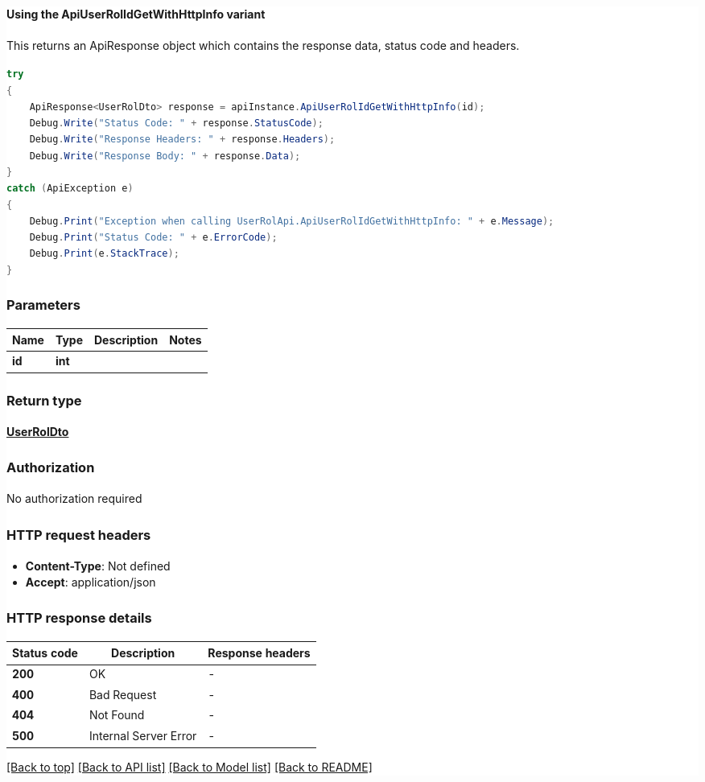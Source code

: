 #### Using the ApiUserRolIdGetWithHttpInfo variant
This returns an ApiResponse object which contains the response data, status code and headers.

```csharp
try
{
    ApiResponse<UserRolDto> response = apiInstance.ApiUserRolIdGetWithHttpInfo(id);
    Debug.Write("Status Code: " + response.StatusCode);
    Debug.Write("Response Headers: " + response.Headers);
    Debug.Write("Response Body: " + response.Data);
}
catch (ApiException e)
{
    Debug.Print("Exception when calling UserRolApi.ApiUserRolIdGetWithHttpInfo: " + e.Message);
    Debug.Print("Status Code: " + e.ErrorCode);
    Debug.Print(e.StackTrace);
}
```

### Parameters

| Name | Type | Description | Notes |
|------|------|-------------|-------|
| **id** | **int** |  |  |

### Return type

[**UserRolDto**](UserRolDto.md)

### Authorization

No authorization required

### HTTP request headers

 - **Content-Type**: Not defined
 - **Accept**: application/json


### HTTP response details
| Status code | Description | Response headers |
|-------------|-------------|------------------|
| **200** | OK |  -  |
| **400** | Bad Request |  -  |
| **404** | Not Found |  -  |
| **500** | Internal Server Error |  -  |

[[Back to top]](#) [[Back to API list]](../../README.md#documentation-for-api-endpoints) [[Back to Model list]](../../README.md#documentation-for-models) [[Back to README]](../../README.md)
